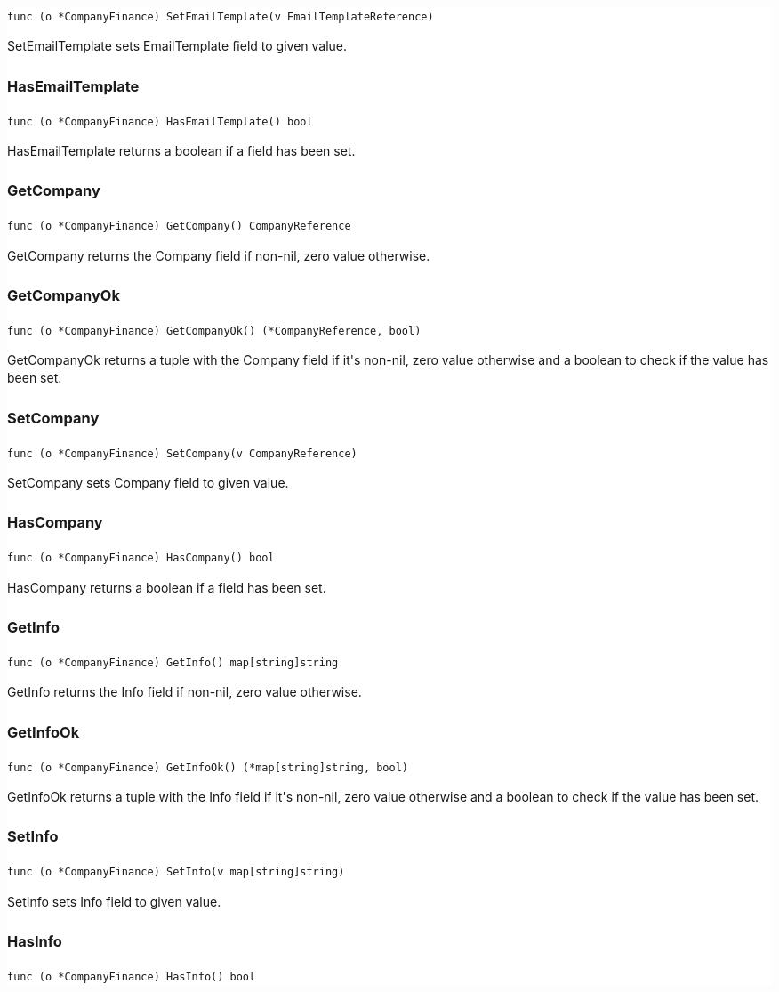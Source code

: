 `func (o *CompanyFinance) SetEmailTemplate(v EmailTemplateReference)`

SetEmailTemplate sets EmailTemplate field to given value.

### HasEmailTemplate

`func (o *CompanyFinance) HasEmailTemplate() bool`

HasEmailTemplate returns a boolean if a field has been set.

### GetCompany

`func (o *CompanyFinance) GetCompany() CompanyReference`

GetCompany returns the Company field if non-nil, zero value otherwise.

### GetCompanyOk

`func (o *CompanyFinance) GetCompanyOk() (*CompanyReference, bool)`

GetCompanyOk returns a tuple with the Company field if it's non-nil, zero value otherwise
and a boolean to check if the value has been set.

### SetCompany

`func (o *CompanyFinance) SetCompany(v CompanyReference)`

SetCompany sets Company field to given value.

### HasCompany

`func (o *CompanyFinance) HasCompany() bool`

HasCompany returns a boolean if a field has been set.

### GetInfo

`func (o *CompanyFinance) GetInfo() map[string]string`

GetInfo returns the Info field if non-nil, zero value otherwise.

### GetInfoOk

`func (o *CompanyFinance) GetInfoOk() (*map[string]string, bool)`

GetInfoOk returns a tuple with the Info field if it's non-nil, zero value otherwise
and a boolean to check if the value has been set.

### SetInfo

`func (o *CompanyFinance) SetInfo(v map[string]string)`

SetInfo sets Info field to given value.

### HasInfo

`func (o *CompanyFinance) HasInfo() bool`
